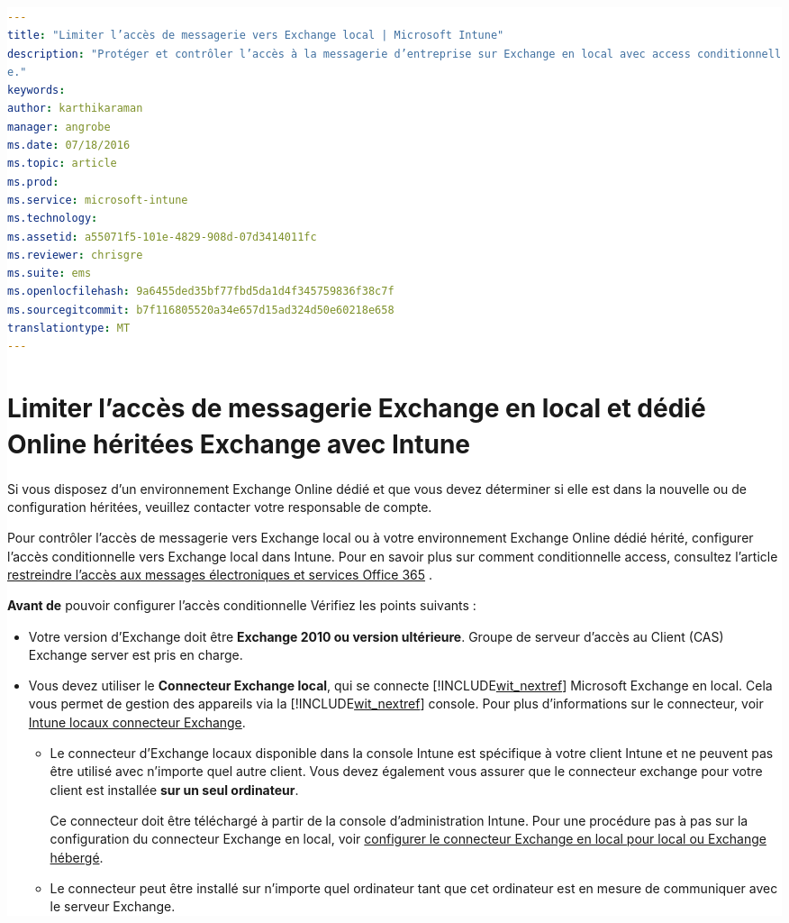 ```yaml
---
title: "Limiter l’accès de messagerie vers Exchange local | Microsoft Intune"
description: "Protéger et contrôler l’accès à la messagerie d’entreprise sur Exchange en local avec access conditionnelle."
keywords: 
author: karthikaraman
manager: angrobe
ms.date: 07/18/2016
ms.topic: article
ms.prod: 
ms.service: microsoft-intune
ms.technology: 
ms.assetid: a55071f5-101e-4829-908d-07d3414011fc
ms.reviewer: chrisgre
ms.suite: ems
ms.openlocfilehash: 9a6455ded35bf77fbd5da1d4f345759836f38c7f
ms.sourcegitcommit: b7f116805520a34e657d15ad324d50e60218e658
translationtype: MT
---
```

# Limiter l’accès de messagerie Exchange en local et dédié Online héritées Exchange avec Intune


Si vous disposez d’un environnement Exchange Online dédié et que vous devez déterminer si elle est dans la nouvelle ou de configuration héritées, veuillez contacter votre responsable de compte.


Pour contrôler l’accès de messagerie vers Exchange local ou à votre environnement Exchange Online dédié hérité, configurer l’accès conditionnelle vers Exchange local dans Intune.
Pour en savoir plus sur comment conditionnelle access, consultez l’article [restreindre l’accès aux messages électroniques et services Office 365]( restrict-access-to-email-and-o365-services-with-microsoft-intune.md) .

**Avant de** pouvoir configurer l’accès conditionnelle Vérifiez les points suivants :

-   Votre version d’Exchange doit être **Exchange 2010 ou version ultérieure**. Groupe de serveur d’accès au Client (CAS) Exchange server est pris en charge.

-   Vous devez utiliser le **Connecteur Exchange local**, qui se connecte [!INCLUDE[wit_nextref](../includes/wit_nextref_md.md)] Microsoft Exchange en local. Cela vous permet de gestion des appareils via la [!INCLUDE[wit_nextref](../includes/wit_nextref_md.md)] console. Pour plus d’informations sur le connecteur, voir [Intune locaux connecteur Exchange](intune-on-premises-exchange-connector.md).

    -   Le connecteur d’Exchange locaux disponible dans la console Intune est spécifique à votre client Intune et ne peuvent pas être utilisé avec n’importe quel autre client. Vous devez également vous assurer que le connecteur exchange pour votre client est installée **sur un seul ordinateur**.

        Ce connecteur doit être téléchargé à partir de la console d’administration Intune.  Pour une procédure pas à pas sur la configuration du connecteur Exchange en local, voir [configurer le connecteur Exchange en local pour local ou Exchange hébergé](intune-on-premises-exchange-connector.md).

    -   Le connecteur peut être installé sur n’importe quel ordinateur tant que cet ordinateur est en mesure de communiquer avec le serveur Exchange.
